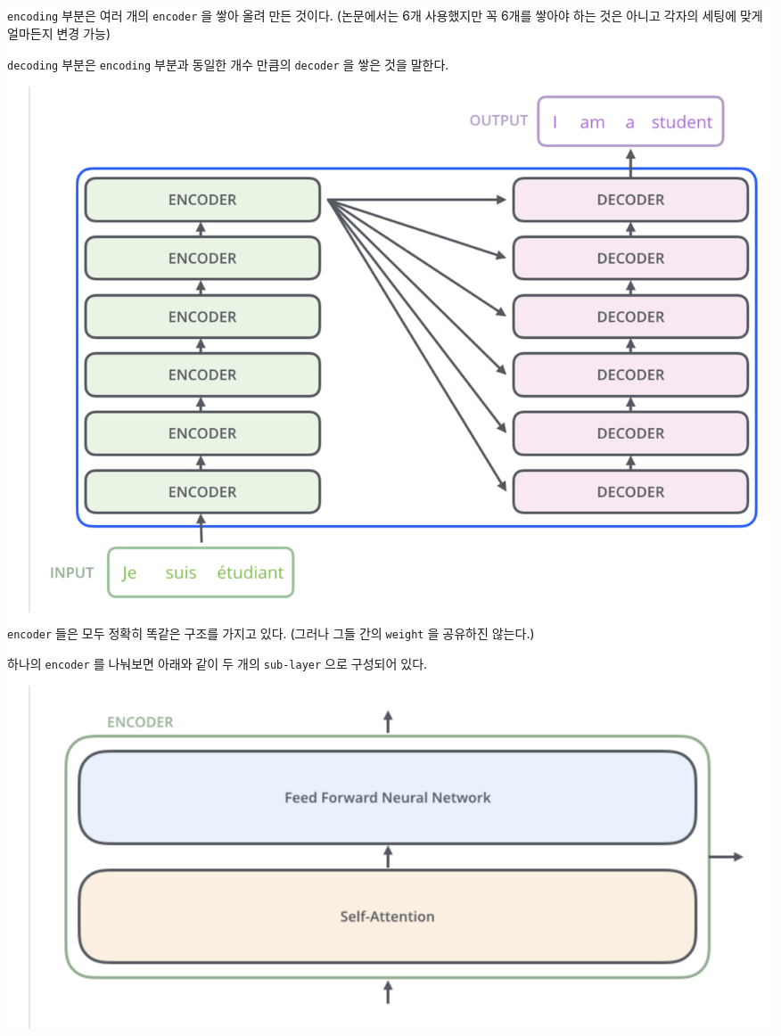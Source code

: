 `encoding` 부분은 여러 개의 `encoder` 을 쌓아 올려 만든 것이다. (논문에서는 6개 사용했지만 꼭 6개를 쌓아야 하는 것은 아니고 각자의 세팅에 맞게 얼마든지 변경 가능)

`decoding` 부분은 `encoding` 부분과 동일한 개수 만큼의 `decoder` 을 쌓은 것을 말한다.

> ![](./img/2021-08-21-17-17-15.png)

`encoder` 들은 모두 정확히 똑같은 구조를 가지고 있다. (그러나 그들 간의 `weight` 을 공유하진 않는다.)

하나의 `encoder` 를 나눠보면 아래와 같이 두 개의 `sub-layer` 으로 구성되어 있다.

> ![](./img/2021-08-21-17-18-32.png)
